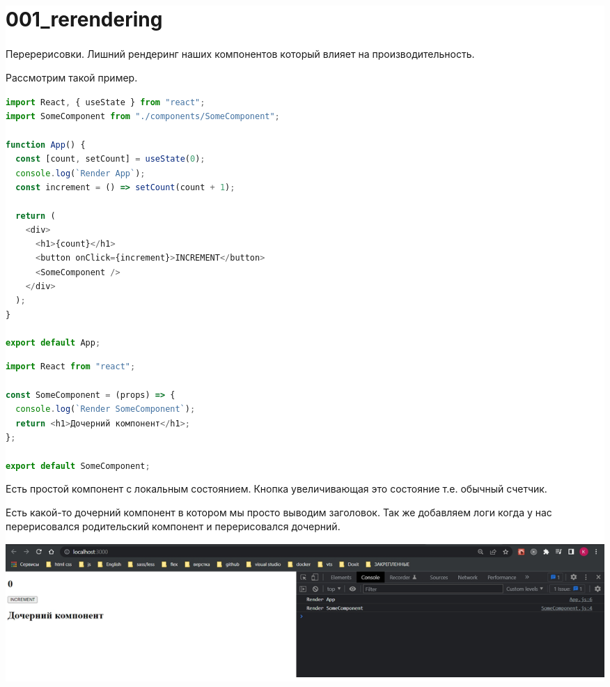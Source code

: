 # 001_rerendering

Перерерисовки. Лишний рендеринг наших компонентов который влияет на производительность.

Рассмотрим такой пример.

```js
import React, { useState } from "react";
import SomeComponent from "./components/SomeComponent";

function App() {
  const [count, setCount] = useState(0);
  console.log(`Render App`);
  const increment = () => setCount(count + 1);

  return (
    <div>
      <h1>{count}</h1>
      <button onClick={increment}>INCREMENT</button>
      <SomeComponent />
    </div>
  );
}

export default App;

```

```js
import React from "react";

const SomeComponent = (props) => {
  console.log(`Render SomeComponent`);
  return <h1>Дочерний компонент</h1>;
};

export default SomeComponent;

```

Есть простой компонент с локальным состоянием. Кнопка увеличивающая это состояние т.е. обычный счетчик. 

Есть какой-то дочерний компонент в котором мы просто выводим заголовок. Так же добавляем логи когда у нас перерисовался родительский компонент и перерисовался дочерний.

![](img/001.jpg)
